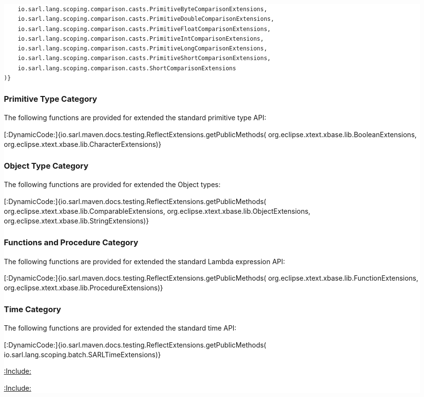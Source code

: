 		io.sarl.lang.scoping.comparison.casts.PrimitiveByteComparisonExtensions,
		io.sarl.lang.scoping.comparison.casts.PrimitiveDoubleComparisonExtensions,
		io.sarl.lang.scoping.comparison.casts.PrimitiveFloatComparisonExtensions,
		io.sarl.lang.scoping.comparison.casts.PrimitiveIntComparisonExtensions,
		io.sarl.lang.scoping.comparison.casts.PrimitiveLongComparisonExtensions,
		io.sarl.lang.scoping.comparison.casts.PrimitiveShortComparisonExtensions,
		io.sarl.lang.scoping.comparison.casts.ShortComparisonExtensions
	)}


### Primitive Type Category

The following functions are provided for extended the standard primitive type  API:

[:DynamicCode:]{io.sarl.maven.docs.testing.ReflectExtensions.getPublicMethods(
		org.eclipse.xtext.xbase.lib.BooleanExtensions,
		org.eclipse.xtext.xbase.lib.CharacterExtensions)}


### Object Type Category

The following functions are provided for extended the Object types:

[:DynamicCode:]{io.sarl.maven.docs.testing.ReflectExtensions.getPublicMethods(
		org.eclipse.xtext.xbase.lib.ComparableExtensions,
		org.eclipse.xtext.xbase.lib.ObjectExtensions,
		org.eclipse.xtext.xbase.lib.StringExtensions)}


### Functions and Procedure Category

The following functions are provided for extended the standard Lambda expression API:

[:DynamicCode:]{io.sarl.maven.docs.testing.ReflectExtensions.getPublicMethods(
		org.eclipse.xtext.xbase.lib.FunctionExtensions,
		org.eclipse.xtext.xbase.lib.ProcedureExtensions)}


### Time Category

The following functions are provided for extended the standard time API:

[:DynamicCode:]{io.sarl.maven.docs.testing.ReflectExtensions.getPublicMethods(
		io.sarl.lang.scoping.batch.SARLTimeExtensions)}




[:Include:](../generalsyntaxref.inc)

[:Include:](../../legal.inc)
